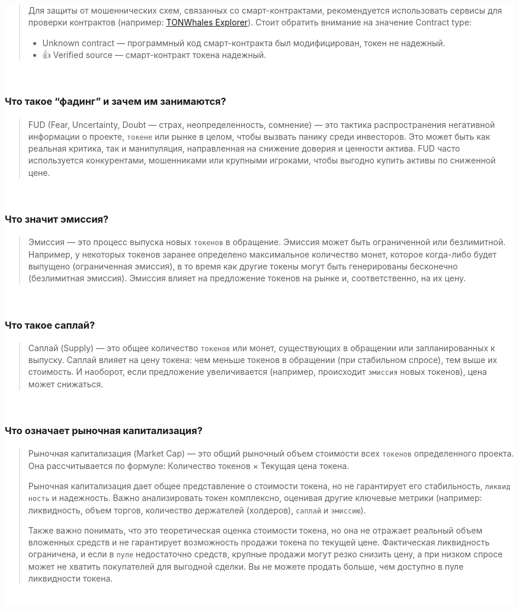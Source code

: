 > Для защиты от мошеннических схем, связанных со смарт-контрактами, рекомендуется использовать сервисы для проверки контрактов (например: [TONWhales Explorer](https://tonwhales.com/explorer)). Стоит обратить внимание на значение Contract type:
> 
> - Unknown contract — программный код смарт-контракта был модифицирован, токен не надежный.
> - 👍 Verified source — смарт-контракт токена надежный.

<br/>

### Что такое “фадинг” и зачем им занимаются?

> FUD (Fear, Uncertainty, Doubt — страх, неопределенность, сомнение) — это тактика распространения негативной информации о проекте, `токене` или рынке в целом, чтобы вызвать панику среди инвесторов. Это может быть как реальная критика, так и манипуляция, направленная на снижение доверия и ценности актива. FUD часто используется конкурентами, мошенниками или крупными игроками, чтобы выгодно купить активы по сниженной цене.

<br/>

### Что значит эмиссия?

> Эмиссия — это процесс выпуска новых `токенов` в обращение. Эмиссия может быть ограниченной или безлимитной. Например, у некоторых токенов заранее определено максимальное количество монет, которое когда-либо будет выпущено (ограниченная эмиссия), в то время как другие токены могут быть генерированы бесконечно (безлимитная эмиссия). Эмиссия влияет на предложение токенов на рынке и, соответственно, на их цену.

<br/>

### Что такое саплай?

> Саплай (Supply) — это общее количество `токенов` или монет, существующих в обращении или запланированных к выпуску. Саплай влияет на цену токена: чем меньше токенов в обращении (при стабильном спросе), тем выше их стоимость. И наоборот, если предложение увеличивается (например, происходит `эмиссия` новых токенов), цена может снижаться.

<br/>

### Что означает рыночная капитализация?

> Рыночная капитализация (Market Cap) — это общий рыночный объем стоимости всех `токенов` определенного проекта. Она рассчитывается по формуле: Количество токенов × Текущая цена токена.
> 
> Рыночная капитализация дает общее представление о стоимости токена, но не гарантирует его стабильность, `ликвидность` и надежность. Важно анализировать токен комплексно, оценивая другие ключевые метрики (например: ликвидность, объем торгов, количество держателей (холдеров), `саплай` и `эмиссию`).
> 
> Также важно понимать, что это теоретическая оценка стоимости токена, но она не отражает реальный объем вложенных средств и не гарантирует возможность продажи токена по текущей цене. Фактическая ликвидность ограничена, и если в `пуле` недостаточно средств, крупные продажи могут резко снизить цену, а при низком спросе может не хватить покупателей для выгодной сделки. Вы не можете продать больше, чем доступно в пуле ликвидности токена.

<br/>
